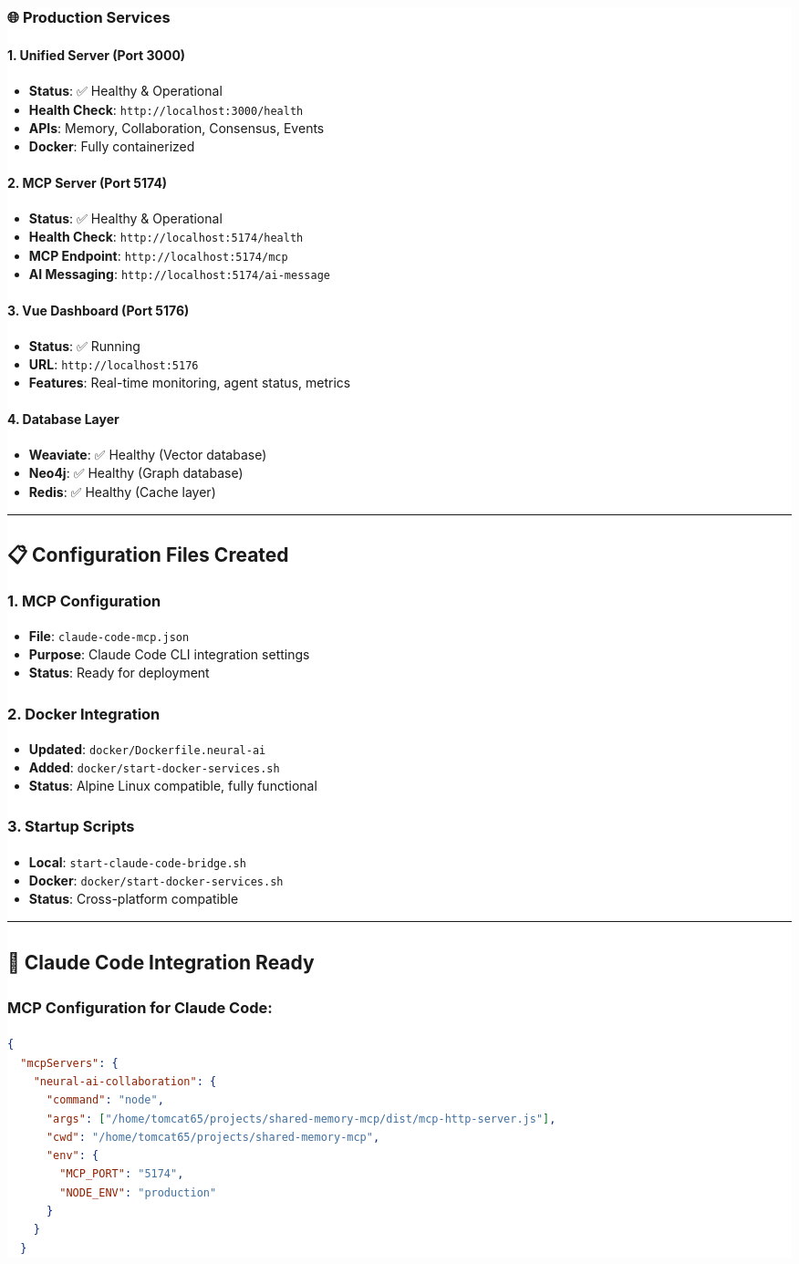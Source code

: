 ### **🌐 Production Services**

#### **1. Unified Server** (Port 3000)
- **Status**: ✅ Healthy & Operational
- **Health Check**: `http://localhost:3000/health`
- **APIs**: Memory, Collaboration, Consensus, Events
- **Docker**: Fully containerized

#### **2. MCP Server** (Port 5174)
- **Status**: ✅ Healthy & Operational  
- **Health Check**: `http://localhost:5174/health`
- **MCP Endpoint**: `http://localhost:5174/mcp`
- **AI Messaging**: `http://localhost:5174/ai-message`

#### **3. Vue Dashboard** (Port 5176)
- **Status**: ✅ Running
- **URL**: `http://localhost:5176`
- **Features**: Real-time monitoring, agent status, metrics

#### **4. Database Layer**
- **Weaviate**: ✅ Healthy (Vector database)
- **Neo4j**: ✅ Healthy (Graph database)  
- **Redis**: ✅ Healthy (Cache layer)

---

## 📋 **Configuration Files Created**

### **1. MCP Configuration**
- **File**: `claude-code-mcp.json`
- **Purpose**: Claude Code CLI integration settings
- **Status**: Ready for deployment

### **2. Docker Integration**
- **Updated**: `docker/Dockerfile.neural-ai`
- **Added**: `docker/start-docker-services.sh`
- **Status**: Alpine Linux compatible, fully functional

### **3. Startup Scripts**
- **Local**: `start-claude-code-bridge.sh`
- **Docker**: `docker/start-docker-services.sh`
- **Status**: Cross-platform compatible

---

## 🔗 **Claude Code Integration Ready**

### **MCP Configuration for Claude Code:**
```json
{
  "mcpServers": {
    "neural-ai-collaboration": {
      "command": "node",
      "args": ["/home/tomcat65/projects/shared-memory-mcp/dist/mcp-http-server.js"],
      "cwd": "/home/tomcat65/projects/shared-memory-mcp",
      "env": {
        "MCP_PORT": "5174",
        "NODE_ENV": "production"
      }
    }
  }
```